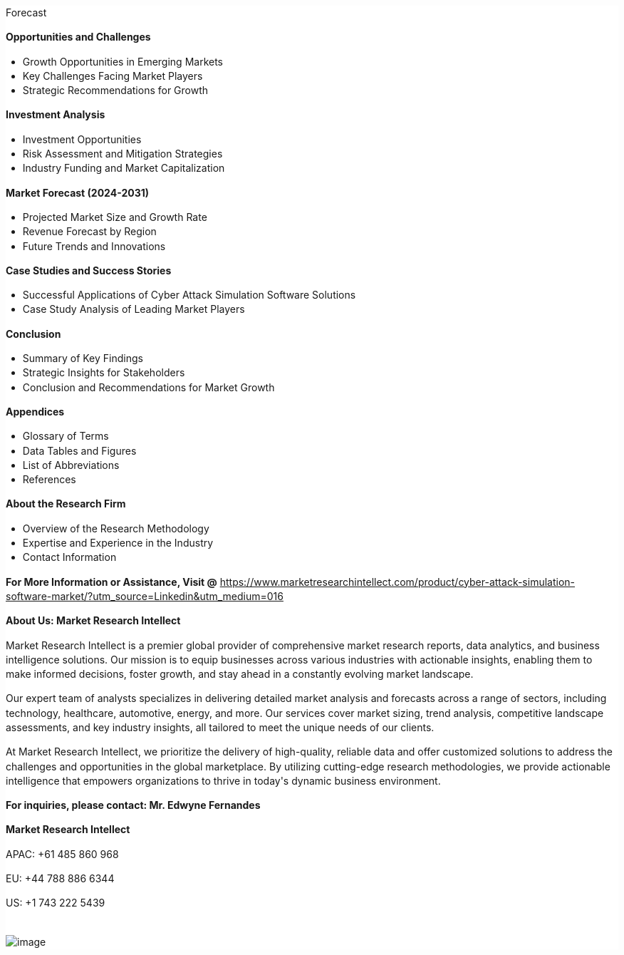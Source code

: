 Forecast</li></ul><p><strong>Opportunities and Challenges</strong></p><ul><li>Growth Opportunities in Emerging Markets</li><li>Key Challenges Facing Market Players</li><li>Strategic Recommendations for Growth</li></ul><p><strong>Investment Analysis</strong></p><ul><li>Investment Opportunities</li><li>Risk Assessment and Mitigation Strategies</li><li>Industry Funding and Market Capitalization</li></ul><p><strong>Market Forecast (2024-2031)</strong></p><ul><li>Projected Market Size and Growth Rate</li><li>Revenue Forecast by Region</li><li>Future Trends and Innovations</li></ul><p><strong>Case Studies and Success Stories</strong></p><ul><li>Successful Applications of Cyber Attack Simulation Software Solutions</li><li>Case Study Analysis of Leading Market Players</li></ul><p><strong>Conclusion</strong></p><ul><li>Summary of Key Findings</li><li>Strategic Insights for Stakeholders</li><li>Conclusion and Recommendations for Market Growth</li></ul><p><strong>Appendices</strong></p><ul><li>Glossary of Terms</li><li>Data Tables and Figures</li><li>List of Abbreviations</li><li>References</li></ul><p><strong>About the Research Firm</strong></p><ul><li>Overview of the Research Methodology</li><li>Expertise and Experience in the Industry</li><li>Contact Information</li></ul></div><div class="article-main__content" data-test-id="publishing-text-block"><p><span class="font-[700]"><strong>For More Information or Assistance, Visit @</strong>&nbsp;<a href="https://www.marketresearchintellect.com/product/cyber-attack-simulation-software-market/?utm_source=Linkedin&utm_medium=016">https://www.marketresearchintellect.com/product/cyber-attack-simulation-software-market/?utm_source=Linkedin&utm_medium=016</a></span></p><p><strong>About Us: Market Research Intellect</strong></p><p>Market Research Intellect is a premier global provider of comprehensive market research reports, data analytics, and business intelligence solutions. Our mission is to equip businesses across various industries with actionable insights, enabling them to make informed decisions, foster growth, and stay ahead in a constantly evolving market landscape.</p><p>Our expert team of analysts specializes in delivering detailed market analysis and forecasts across a range of sectors, including technology, healthcare, automotive, energy, and more. Our services cover market sizing, trend analysis, competitive landscape assessments, and key industry insights, all tailored to meet the unique needs of our clients.</p><p>At Market Research Intellect, we prioritize the delivery of high-quality, reliable data and offer customized solutions to address the challenges and opportunities in the global marketplace. By utilizing cutting-edge research methodologies, we provide actionable intelligence that empowers organizations to thrive in today's dynamic business environment.</p><p><strong>For inquiries, please contact: Mr. Edwyne Fernandes</strong></p><p><strong>Market Research Intellect</strong></p><p>APAC: +61 485 860 968</p><p>EU: +44 788 886 6344</p><p>US: +1 743 222 5439</p></div><div class="article-main__content" data-test-id="publishing-text-block">&nbsp;</div>
![image](https://github.com/user-attachments/assets/4219f405-8485-4f7a-b43a-c94c9a85866e)

